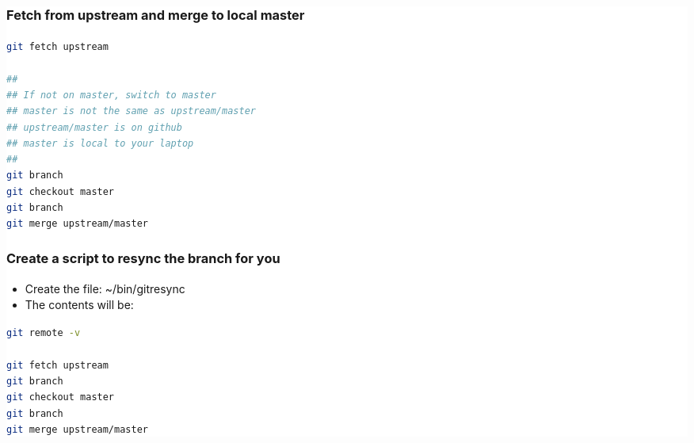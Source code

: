 ### Fetch from upstream and merge to local master

```bash
git fetch upstream

##
## If not on master, switch to master
## master is not the same as upstream/master
## upstream/master is on github
## master is local to your laptop
##
git branch
git checkout master
git branch
git merge upstream/master
```

### Create a script to resync the branch for you

* Create the file: ~/bin/gitresync
* The contents will be:

```bash
git remote -v

git fetch upstream
git branch
git checkout master
git branch
git merge upstream/master
```





